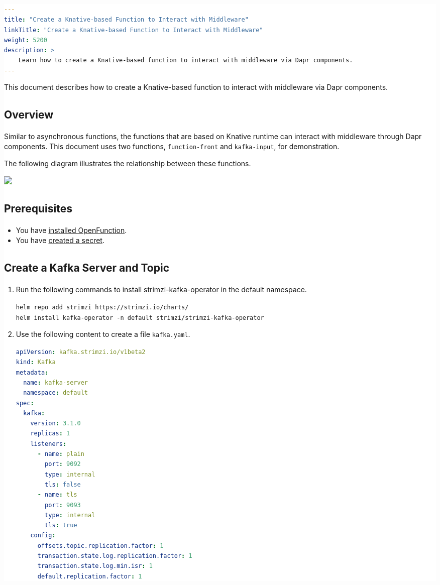 ```yaml
---
title: "Create a Knative-based Function to Interact with Middleware"
linkTitle: "Create a Knative-based Function to Interact with Middleware"
weight: 5200
description: >	
    Learn how to create a Knative-based function to interact with middleware via Dapr components.
---
```


This document describes how to create a Knative-based function to interact with middleware via Dapr components.

## Overview

Similar to asynchronous functions, the functions that are based on Knative runtime can interact with middleware through Dapr components. This document uses two functions, `function-front` and `kafka-input`, for demonstration.

The following diagram illustrates the relationship between these functions.

![](/images/docs/en/best-practices/interact-with-dapr-output-binding/knative-dapr.png)

## Prerequisites

- You have [installed OpenFunction](../../getting-started/installation/).
- You have [created a secret](../../getting-started/your-first-function/function-go/#create-a-secret).

## Create a Kafka Server and Topic

1. Run the following commands to install [strimzi-kafka-operator](https://github.com/strimzi/strimzi-kafka-operator) in the default namespace.

   ```shell
   helm repo add strimzi https://strimzi.io/charts/
   helm install kafka-operator -n default strimzi/strimzi-kafka-operator
   ```

2. Use the following content to create a file `kafka.yaml`.

   ```yaml
   apiVersion: kafka.strimzi.io/v1beta2
   kind: Kafka
   metadata:
     name: kafka-server
     namespace: default
   spec:
     kafka:
       version: 3.1.0
       replicas: 1
       listeners:
         - name: plain
           port: 9092
           type: internal
           tls: false
         - name: tls
           port: 9093
           type: internal
           tls: true
       config:
         offsets.topic.replication.factor: 1
         transaction.state.log.replication.factor: 1
         transaction.state.log.min.isr: 1
         default.replication.factor: 1
   ```
